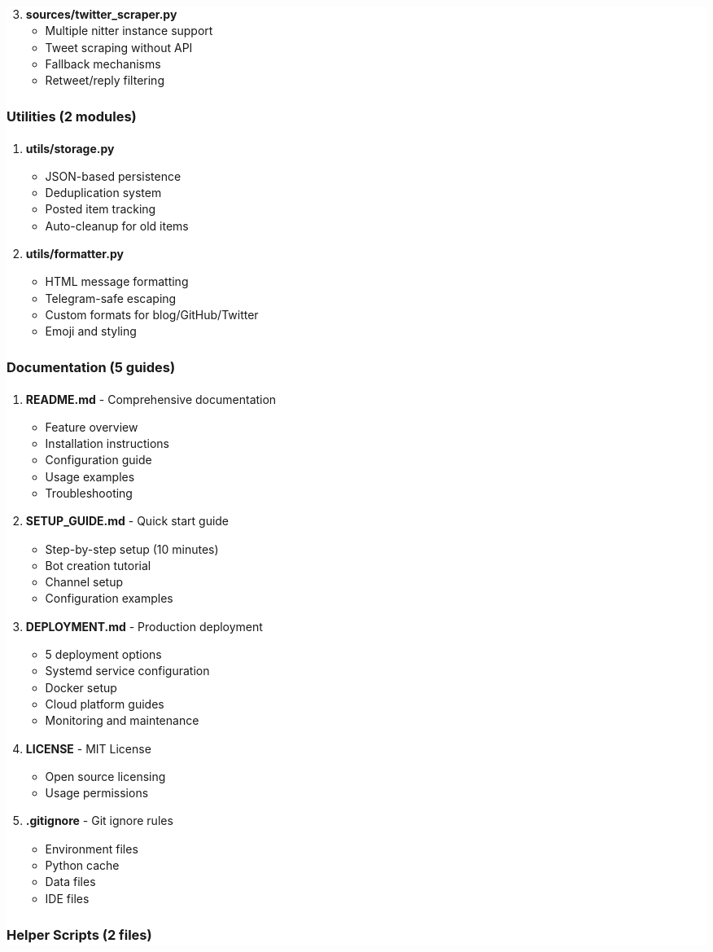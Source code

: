 3. **sources/twitter_scraper.py**
   - Multiple nitter instance support
   - Tweet scraping without API
   - Fallback mechanisms
   - Retweet/reply filtering

### Utilities (2 modules)

1. **utils/storage.py**
   - JSON-based persistence
   - Deduplication system
   - Posted item tracking
   - Auto-cleanup for old items

2. **utils/formatter.py**
   - HTML message formatting
   - Telegram-safe escaping
   - Custom formats for blog/GitHub/Twitter
   - Emoji and styling

### Documentation (5 guides)

1. **README.md** - Comprehensive documentation
   - Feature overview
   - Installation instructions
   - Configuration guide
   - Usage examples
   - Troubleshooting

2. **SETUP_GUIDE.md** - Quick start guide
   - Step-by-step setup (10 minutes)
   - Bot creation tutorial
   - Channel setup
   - Configuration examples

3. **DEPLOYMENT.md** - Production deployment
   - 5 deployment options
   - Systemd service configuration
   - Docker setup
   - Cloud platform guides
   - Monitoring and maintenance

4. **LICENSE** - MIT License
   - Open source licensing
   - Usage permissions

5. **.gitignore** - Git ignore rules
   - Environment files
   - Python cache
   - Data files
   - IDE files

### Helper Scripts (2 files)

